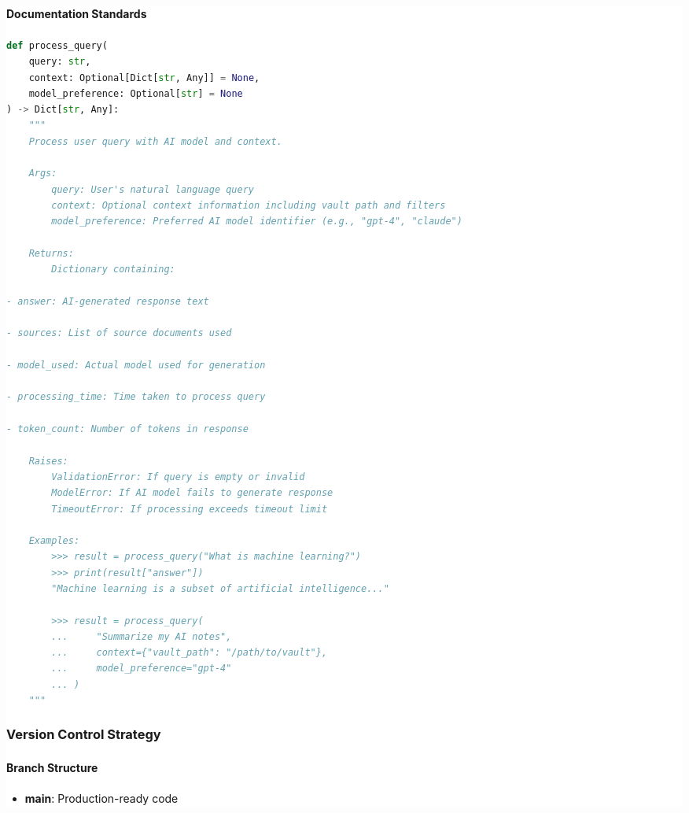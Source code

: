 #### **Documentation Standards**

```python
def process_query(
    query: str,
    context: Optional[Dict[str, Any]] = None,
    model_preference: Optional[str] = None
) -> Dict[str, Any]:
    """
    Process user query with AI model and context.

    Args:
        query: User's natural language query
        context: Optional context information including vault path and filters
        model_preference: Preferred AI model identifier (e.g., "gpt-4", "claude")

    Returns:
        Dictionary containing:

- answer: AI-generated response text

- sources: List of source documents used

- model_used: Actual model used for generation

- processing_time: Time taken to process query

- token_count: Number of tokens in response

    Raises:
        ValidationError: If query is empty or invalid
        ModelError: If AI model fails to generate response
        TimeoutError: If processing exceeds timeout limit

    Examples:
        >>> result = process_query("What is machine learning?")
        >>> print(result["answer"])
        "Machine learning is a subset of artificial intelligence..."

        >>> result = process_query(
        ...     "Summarize my AI notes",
        ...     context={"vault_path": "/path/to/vault"},
        ...     model_preference="gpt-4"
        ... )
    """
```

### **Version Control Strategy**

#### **Branch Structure**

- **main**: Production-ready code
